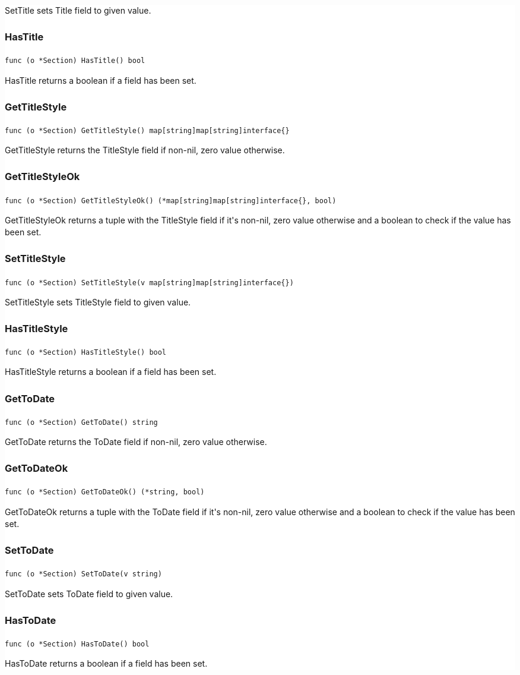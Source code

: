 SetTitle sets Title field to given value.

### HasTitle

`func (o *Section) HasTitle() bool`

HasTitle returns a boolean if a field has been set.

### GetTitleStyle

`func (o *Section) GetTitleStyle() map[string]map[string]interface{}`

GetTitleStyle returns the TitleStyle field if non-nil, zero value otherwise.

### GetTitleStyleOk

`func (o *Section) GetTitleStyleOk() (*map[string]map[string]interface{}, bool)`

GetTitleStyleOk returns a tuple with the TitleStyle field if it's non-nil, zero value otherwise
and a boolean to check if the value has been set.

### SetTitleStyle

`func (o *Section) SetTitleStyle(v map[string]map[string]interface{})`

SetTitleStyle sets TitleStyle field to given value.

### HasTitleStyle

`func (o *Section) HasTitleStyle() bool`

HasTitleStyle returns a boolean if a field has been set.

### GetToDate

`func (o *Section) GetToDate() string`

GetToDate returns the ToDate field if non-nil, zero value otherwise.

### GetToDateOk

`func (o *Section) GetToDateOk() (*string, bool)`

GetToDateOk returns a tuple with the ToDate field if it's non-nil, zero value otherwise
and a boolean to check if the value has been set.

### SetToDate

`func (o *Section) SetToDate(v string)`

SetToDate sets ToDate field to given value.

### HasToDate

`func (o *Section) HasToDate() bool`

HasToDate returns a boolean if a field has been set.
